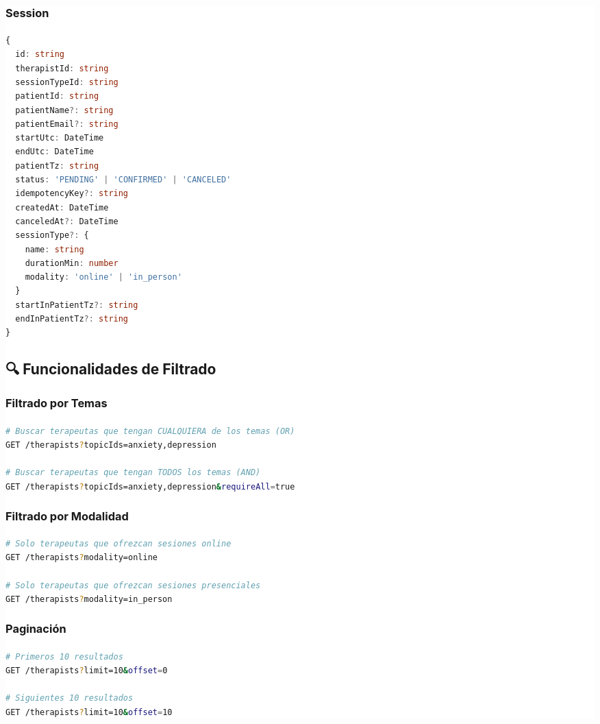 ### Session

```typescript
{
  id: string
  therapistId: string
  sessionTypeId: string
  patientId: string
  patientName?: string
  patientEmail?: string
  startUtc: DateTime
  endUtc: DateTime
  patientTz: string
  status: 'PENDING' | 'CONFIRMED' | 'CANCELED'
  idempotencyKey?: string
  createdAt: DateTime
  canceledAt?: DateTime
  sessionType?: {
    name: string
    durationMin: number
    modality: 'online' | 'in_person'
  }
  startInPatientTz?: string
  endInPatientTz?: string
}
```

## 🔍 Funcionalidades de Filtrado

### Filtrado por Temas

```bash
# Buscar terapeutas que tengan CUALQUIERA de los temas (OR)
GET /therapists?topicIds=anxiety,depression

# Buscar terapeutas que tengan TODOS los temas (AND)
GET /therapists?topicIds=anxiety,depression&requireAll=true
```

### Filtrado por Modalidad

```bash
# Solo terapeutas que ofrezcan sesiones online
GET /therapists?modality=online

# Solo terapeutas que ofrezcan sesiones presenciales
GET /therapists?modality=in_person
```

### Paginación

```bash
# Primeros 10 resultados
GET /therapists?limit=10&offset=0

# Siguientes 10 resultados
GET /therapists?limit=10&offset=10
```
